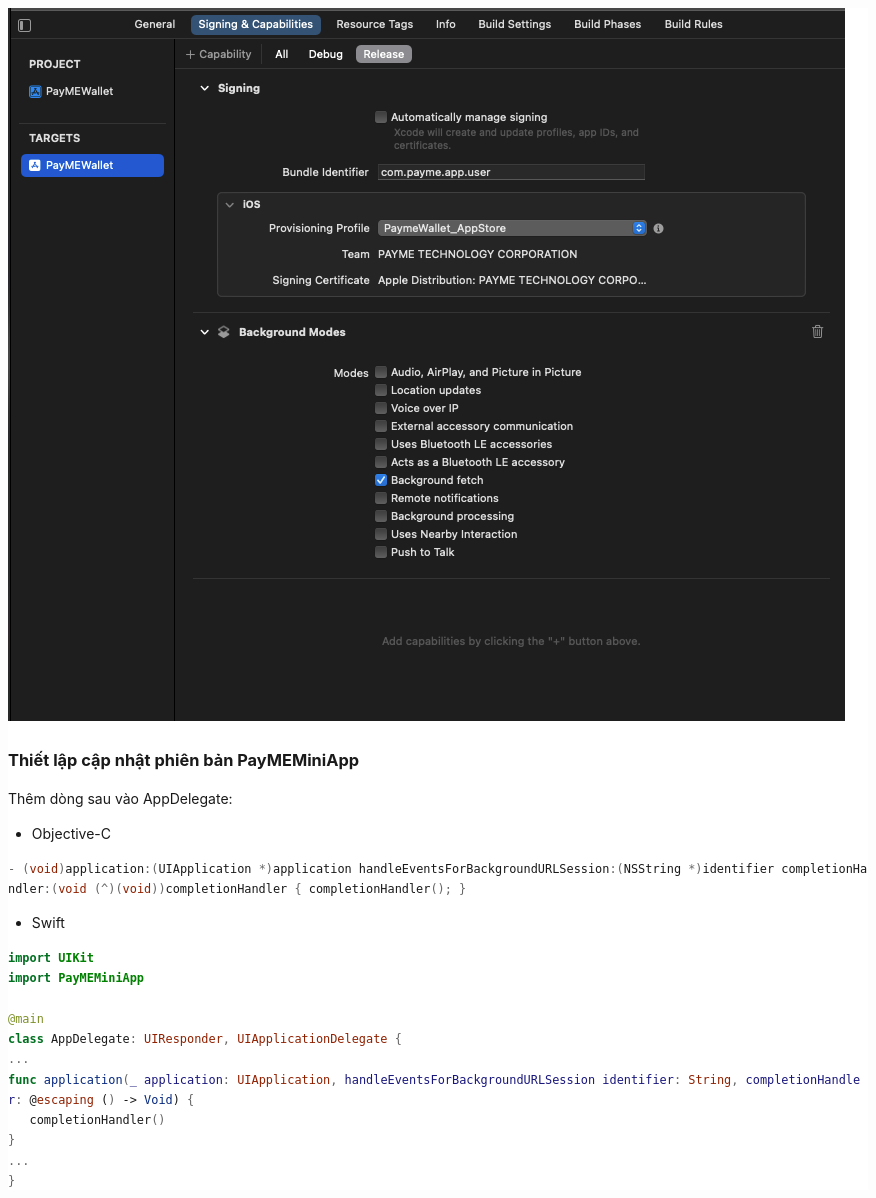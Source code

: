 ![background_fetch.png](./documents/background_fetch.png)

### Thiết lập cập nhật phiên bản PayMEMiniApp

Thêm dòng sau vào AppDelegate:

- Objective-C

```objective-c
- (void)application:(UIApplication *)application handleEventsForBackgroundURLSession:(NSString *)identifier completionHandler:(void (^)(void))completionHandler { completionHandler(); }
```

- Swift

```swift
import UIKit
import PayMEMiniApp

@main
class AppDelegate: UIResponder, UIApplicationDelegate {
...
func application(_ application: UIApplication, handleEventsForBackgroundURLSession identifier: String, completionHandler: @escaping () -> Void) {
   completionHandler()
}
...
}
```
